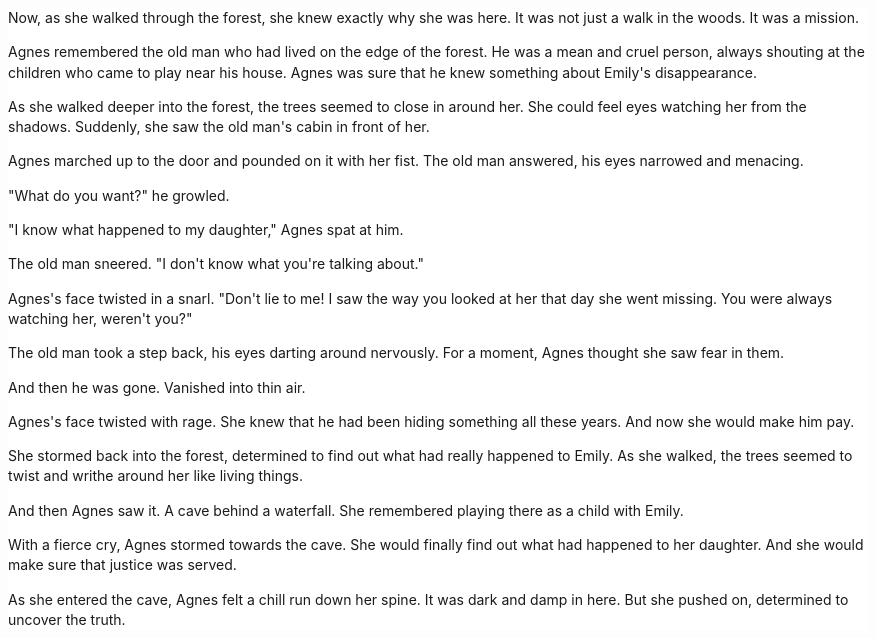 Now, as she walked through the forest, she knew exactly why she was here. It was not just a walk in the woods. It was a mission.

Agnes remembered the old man who had lived on the edge of the forest. He was a mean and cruel person, always shouting at the children who came to play near his house. Agnes was sure that he knew something about Emily's disappearance.

As she walked deeper into the forest, the trees seemed to close in around her. She could feel eyes watching her from the shadows. Suddenly, she saw the old man's cabin in front of her.

Agnes marched up to the door and pounded on it with her fist. The old man answered, his eyes narrowed and menacing.

"What do you want?" he growled.

"I know what happened to my daughter," Agnes spat at him.

The old man sneered. "I don't know what you're talking about."

Agnes's face twisted in a snarl. "Don't lie to me! I saw the way you looked at her that day she went missing. You were always watching her, weren't you?"

The old man took a step back, his eyes darting around nervously. For a moment, Agnes thought she saw fear in them.

And then he was gone. Vanished into thin air.

Agnes's face twisted with rage. She knew that he had been hiding something all these years. And now she would make him pay.

She stormed back into the forest, determined to find out what had really happened to Emily. As she walked, the trees seemed to twist and writhe around her like living things.

And then Agnes saw it. A cave behind a waterfall. She remembered playing there as a child with Emily.

With a fierce cry, Agnes stormed towards the cave. She would finally find out what had happened to her daughter. And she would make sure that justice was served.

As she entered the cave, Agnes felt a chill run down her spine. It was dark and damp in here. But she pushed on, determined to uncover the truth.

